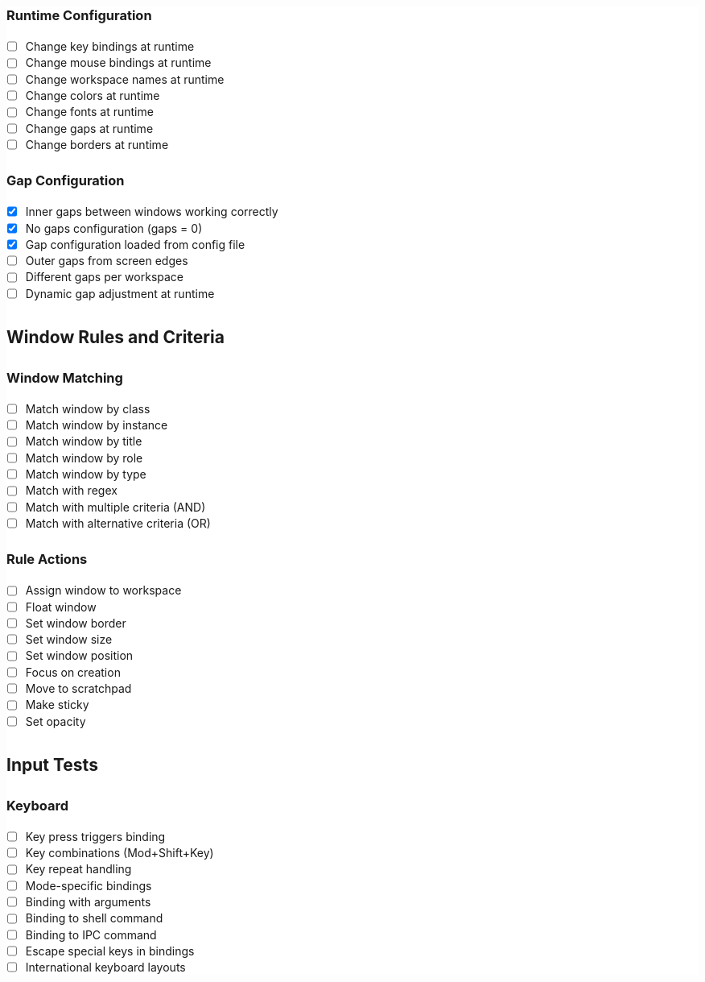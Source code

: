 ### Runtime Configuration
- [ ] Change key bindings at runtime
- [ ] Change mouse bindings at runtime
- [ ] Change workspace names at runtime
- [ ] Change colors at runtime
- [ ] Change fonts at runtime
- [ ] Change gaps at runtime
- [ ] Change borders at runtime

### Gap Configuration
- [x] Inner gaps between windows working correctly
- [x] No gaps configuration (gaps = 0)
- [x] Gap configuration loaded from config file
- [ ] Outer gaps from screen edges
- [ ] Different gaps per workspace
- [ ] Dynamic gap adjustment at runtime

## Window Rules and Criteria

### Window Matching
- [ ] Match window by class
- [ ] Match window by instance
- [ ] Match window by title
- [ ] Match window by role
- [ ] Match window by type
- [ ] Match with regex
- [ ] Match with multiple criteria (AND)
- [ ] Match with alternative criteria (OR)

### Rule Actions
- [ ] Assign window to workspace
- [ ] Float window
- [ ] Set window border
- [ ] Set window size
- [ ] Set window position
- [ ] Focus on creation
- [ ] Move to scratchpad
- [ ] Make sticky
- [ ] Set opacity

## Input Tests

### Keyboard
- [ ] Key press triggers binding
- [ ] Key combinations (Mod+Shift+Key)
- [ ] Key repeat handling
- [ ] Mode-specific bindings
- [ ] Binding with arguments
- [ ] Binding to shell command
- [ ] Binding to IPC command
- [ ] Escape special keys in bindings
- [ ] International keyboard layouts
